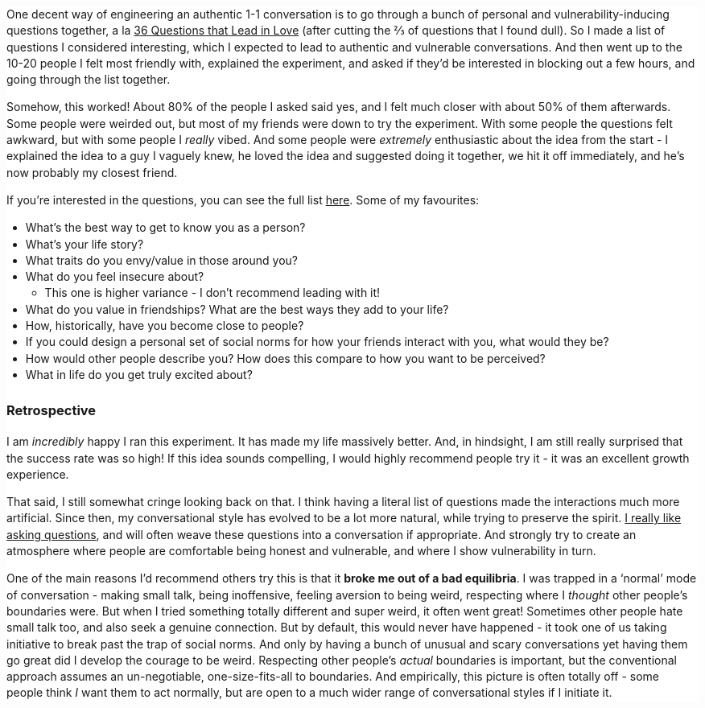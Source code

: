 One decent way of engineering an authentic 1-1 conversation is to go through a bunch of personal and vulnerability-inducing questions together, a la [36 Questions that Lead in Love](https://mobile.nytimes.com/2015/01/11/fashion/no-37-big-wedding-or-small.html?_r=2&referer=&referer=) (after cutting the ⅔ of questions that I found dull). So I made a list of questions I considered interesting, which I expected to lead to authentic and vulnerable conversations. And then went up to the 10-20 people I felt most friendly with, explained the experiment, and asked if they’d be interested in blocking out a few hours, and going through the list together.

Somehow, this worked! About 80% of the people I asked said yes, and I felt much closer with about 50% of them afterwards. Some people were weirded out, but most of my friends were down to try the experiment. With some people the questions felt awkward, but with some people I _really_ vibed. And some people were _extremely_ enthusiastic about the idea from the start - I explained the idea to a guy I vaguely knew, he loved the idea and suggested doing it together, we hit it off immediately, and he’s now probably my closest friend.

If you’re interested in the questions, you can see the full list [here](https://mobile.nytimes.com/2015/01/11/fashion/no-37-big-wedding-or-small.html?_r=2&referer=&referer=). Some of my favourites:

- What’s the best way to get to know you as a person?
- What’s your life story?
- What traits do you envy/value in those around you?
- What do you feel insecure about?
  - This one is higher variance - I don’t recommend leading with it!
- What do you value in friendships? What are the best ways they add to your life?
- How, historically, have you become close to people?
- If you could design a personal set of social norms for how your friends interact with you, what would they be?
- How would other people describe you? How does this compare to how you want to be perceived?
- What in life do you get truly excited about?

### Retrospective

I am _incredibly_ happy I ran this experiment. It has made my life massively better. And, in hindsight, I am still really surprised that the success rate was so high! If this idea sounds compelling, I would highly recommend people try it - it was an excellent growth experience.

That said, I still somewhat cringe looking back on that. I think having a literal list of questions made the interactions much more artificial. Since then, my conversational style has evolved to be a lot more natural, while trying to preserve the spirit. [I really like asking questions](https://www.neelnanda.io/blog/mini-blog-post-5-how-to-learn-from-conversations), and will often weave these questions into a conversation if appropriate. And strongly try to create an atmosphere where people are comfortable being honest and vulnerable, and where I show vulnerability in turn.

One of the main reasons I’d recommend others try this is that it **broke me out of a bad equilibria**. I was trapped in a ‘normal’ mode of conversation - making small talk, being inoffensive, feeling aversion to being weird, respecting where I _thought_ other people’s boundaries were. But when I tried something totally different and super weird, it often went great! Sometimes other people hate small talk too, and also seek a genuine connection. But by default, this would never have happened - it took one of us taking initiative to break past the trap of social norms. And only by having a bunch of unusual and scary conversations yet having them go great did I develop the courage to be weird. Respecting other people’s _actual_ boundaries is important, but the conventional approach assumes an un-negotiable, one-size-fits-all to boundaries. And empirically, this picture is often totally off - some people think _I_ want them to act normally, but are open to a much wider range of conversational styles if I initiate it.
